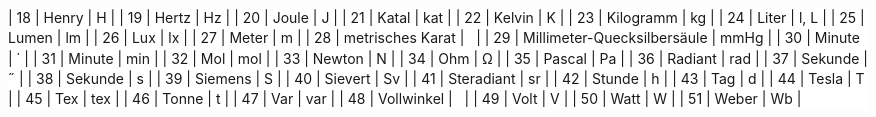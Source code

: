 | 18  | Henry                       | H       |
| 19  | Hertz                       | Hz      |
| 20  | Joule                       | J       |
| 21  | Katal                       | kat     |
| 22  | Kelvin                      | K       |
| 23  | Kilogramm                   | kg      |
| 24  | Liter                       | l, L    |
| 25  | Lumen                       | lm      |
| 26  | Lux                         | lx      |
| 27  | Meter                       | m       |
| 28  | metrisches Karat            |         |
| 29  | Millimeter-Quecksilbersäule | mmHg    |
| 30  | Minute                      | ΄       |
| 31  | Minute                      | min     |
| 32  | Mol                         | mol     |
| 33  | Newton                      | N       |
| 34  | Ohm                         | Ω       |
| 35  | Pascal                      | Pa      |
| 36  | Radiant                     | rad     |
| 37  | Sekunde                     | ˝       |
| 38  | Sekunde                     | s       |
| 39  | Siemens                     | S       |
| 40  | Sievert                     | Sv      |
| 41  | Steradiant                  | sr      |
| 42  | Stunde                      | h       |
| 43  | Tag                         | d       |
| 44  | Tesla                       | T       |
| 45  | Tex                         | tex     |
| 46  | Tonne                       | t       |
| 47  | Var                         | var     |
| 48  | Vollwinkel                  |         |
| 49  | Volt                        | V       |
| 50  | Watt                        | W       |
| 51  | Weber                       | Wb      |
